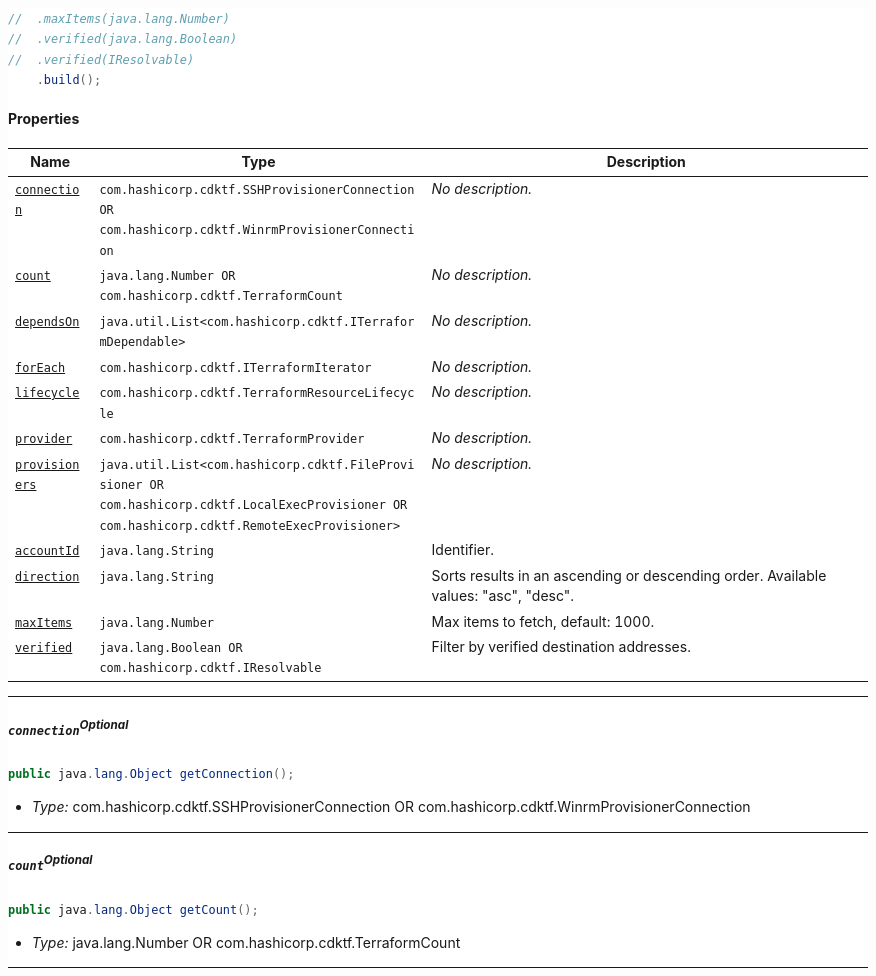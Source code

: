 ```java
//  .maxItems(java.lang.Number)
//  .verified(java.lang.Boolean)
//  .verified(IResolvable)
    .build();
```

#### Properties <a name="Properties" id="Properties"></a>

| **Name** | **Type** | **Description** |
| --- | --- | --- |
| <code><a href="#@cdktf/provider-cloudflare.dataCloudflareEmailRoutingAddresses.DataCloudflareEmailRoutingAddressesConfig.property.connection">connection</a></code> | <code>com.hashicorp.cdktf.SSHProvisionerConnection OR com.hashicorp.cdktf.WinrmProvisionerConnection</code> | *No description.* |
| <code><a href="#@cdktf/provider-cloudflare.dataCloudflareEmailRoutingAddresses.DataCloudflareEmailRoutingAddressesConfig.property.count">count</a></code> | <code>java.lang.Number OR com.hashicorp.cdktf.TerraformCount</code> | *No description.* |
| <code><a href="#@cdktf/provider-cloudflare.dataCloudflareEmailRoutingAddresses.DataCloudflareEmailRoutingAddressesConfig.property.dependsOn">dependsOn</a></code> | <code>java.util.List<com.hashicorp.cdktf.ITerraformDependable></code> | *No description.* |
| <code><a href="#@cdktf/provider-cloudflare.dataCloudflareEmailRoutingAddresses.DataCloudflareEmailRoutingAddressesConfig.property.forEach">forEach</a></code> | <code>com.hashicorp.cdktf.ITerraformIterator</code> | *No description.* |
| <code><a href="#@cdktf/provider-cloudflare.dataCloudflareEmailRoutingAddresses.DataCloudflareEmailRoutingAddressesConfig.property.lifecycle">lifecycle</a></code> | <code>com.hashicorp.cdktf.TerraformResourceLifecycle</code> | *No description.* |
| <code><a href="#@cdktf/provider-cloudflare.dataCloudflareEmailRoutingAddresses.DataCloudflareEmailRoutingAddressesConfig.property.provider">provider</a></code> | <code>com.hashicorp.cdktf.TerraformProvider</code> | *No description.* |
| <code><a href="#@cdktf/provider-cloudflare.dataCloudflareEmailRoutingAddresses.DataCloudflareEmailRoutingAddressesConfig.property.provisioners">provisioners</a></code> | <code>java.util.List<com.hashicorp.cdktf.FileProvisioner OR com.hashicorp.cdktf.LocalExecProvisioner OR com.hashicorp.cdktf.RemoteExecProvisioner></code> | *No description.* |
| <code><a href="#@cdktf/provider-cloudflare.dataCloudflareEmailRoutingAddresses.DataCloudflareEmailRoutingAddressesConfig.property.accountId">accountId</a></code> | <code>java.lang.String</code> | Identifier. |
| <code><a href="#@cdktf/provider-cloudflare.dataCloudflareEmailRoutingAddresses.DataCloudflareEmailRoutingAddressesConfig.property.direction">direction</a></code> | <code>java.lang.String</code> | Sorts results in an ascending or descending order. Available values: "asc", "desc". |
| <code><a href="#@cdktf/provider-cloudflare.dataCloudflareEmailRoutingAddresses.DataCloudflareEmailRoutingAddressesConfig.property.maxItems">maxItems</a></code> | <code>java.lang.Number</code> | Max items to fetch, default: 1000. |
| <code><a href="#@cdktf/provider-cloudflare.dataCloudflareEmailRoutingAddresses.DataCloudflareEmailRoutingAddressesConfig.property.verified">verified</a></code> | <code>java.lang.Boolean OR com.hashicorp.cdktf.IResolvable</code> | Filter by verified destination addresses. |

---

##### `connection`<sup>Optional</sup> <a name="connection" id="@cdktf/provider-cloudflare.dataCloudflareEmailRoutingAddresses.DataCloudflareEmailRoutingAddressesConfig.property.connection"></a>

```java
public java.lang.Object getConnection();
```

- *Type:* com.hashicorp.cdktf.SSHProvisionerConnection OR com.hashicorp.cdktf.WinrmProvisionerConnection

---

##### `count`<sup>Optional</sup> <a name="count" id="@cdktf/provider-cloudflare.dataCloudflareEmailRoutingAddresses.DataCloudflareEmailRoutingAddressesConfig.property.count"></a>

```java
public java.lang.Object getCount();
```

- *Type:* java.lang.Number OR com.hashicorp.cdktf.TerraformCount

---